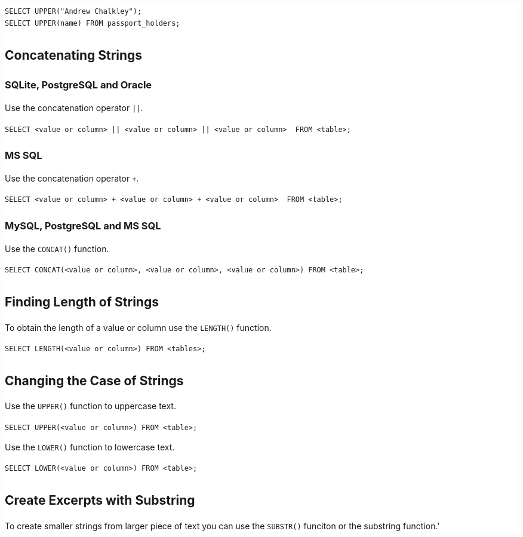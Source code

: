 ```
SELECT UPPER("Andrew Chalkley");
SELECT UPPER(name) FROM passport_holders;
```

## Concatenating Strings

### SQLite, PostgreSQL and Oracle

Use the concatenation operator `||`.

```
SELECT <value or column> || <value or column> || <value or column>  FROM <table>;  
```

### MS SQL

Use the concatenation operator `+`.

```
SELECT <value or column> + <value or column> + <value or column>  FROM <table>;  
```


### MySQL, PostgreSQL and MS SQL

Use the `CONCAT()` function.

```
SELECT CONCAT(<value or column>, <value or column>, <value or column>) FROM <table>;
```

## Finding Length of Strings

To obtain the length of a value or column use the `LENGTH()` function.

```
SELECT LENGTH(<value or column>) FROM <tables>;
```

## Changing the Case of Strings

Use the `UPPER()` function to uppercase text.

```
SELECT UPPER(<value or column>) FROM <table>;
```

Use the `LOWER()` function to lowercase text.

```
SELECT LOWER(<value or column>) FROM <table>;
```

## Create Excerpts with Substring

To create smaller strings from larger piece of text you can use the `SUBSTR()` funciton or the substring function.'
